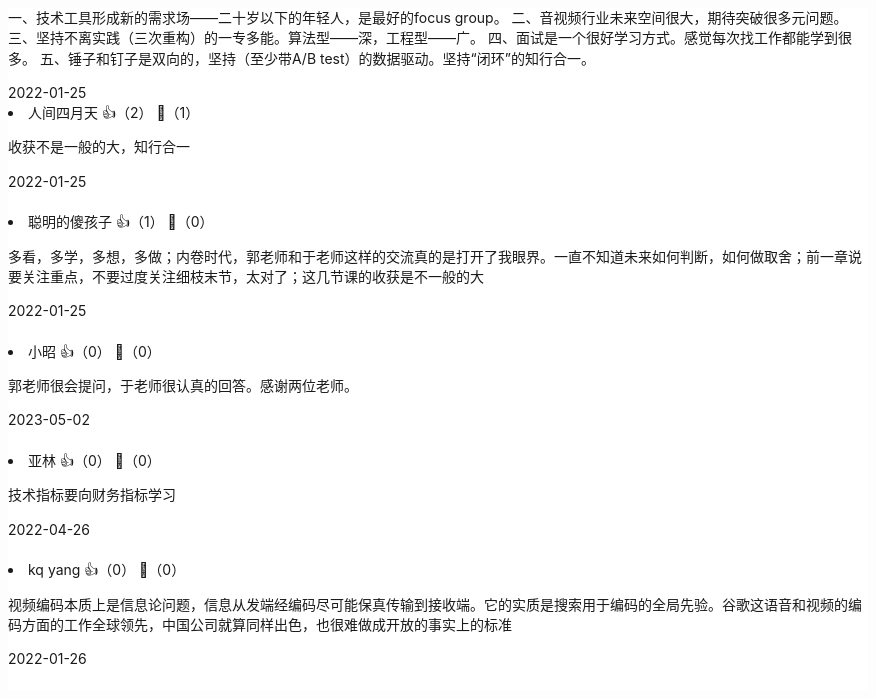 一、技术工具形成新的需求场——二十岁以下的年轻人，是最好的focus group。
二、音视频行业未来空间很大，期待突破很多元问题。
三、坚持不离实践（三次重构）的一专多能。算法型——深，工程型——广。
四、面试是一个很好学习方式。感觉每次找工作都能学到很多。
五、锤子和钉子是双向的，坚持（至少带A&#47;B test）的数据驱动。坚持“闭环”的知行合一。</p>2022-01-25</li><br/><li><span>人间四月天</span> 👍（2） 💬（1）<p>收获不是一般的大，知行合一</p>2022-01-25</li><br/><li><span>聪明的傻孩子</span> 👍（1） 💬（0）<p>多看，多学，多想，多做；内卷时代，郭老师和于老师这样的交流真的是打开了我眼界。一直不知道未来如何判断，如何做取舍；前一章说要关注重点，不要过度关注细枝末节，太对了；这几节课的收获是不一般的大</p>2022-01-25</li><br/><li><span>小昭</span> 👍（0） 💬（0）<p>郭老师很会提问，于老师很认真的回答。感谢两位老师。</p>2023-05-02</li><br/><li><span>亚林</span> 👍（0） 💬（0）<p>技术指标要向财务指标学习</p>2022-04-26</li><br/><li><span>kq yang</span> 👍（0） 💬（0）<p>视频编码本质上是信息论问题，信息从发端经编码尽可能保真传输到接收端。它的实质是搜索用于编码的全局先验。谷歌这语音和视频的编码方面的工作全球领先，中国公司就算同样出色，也很难做成开放的事实上的标准</p>2022-01-26</li><br/>
</ul>